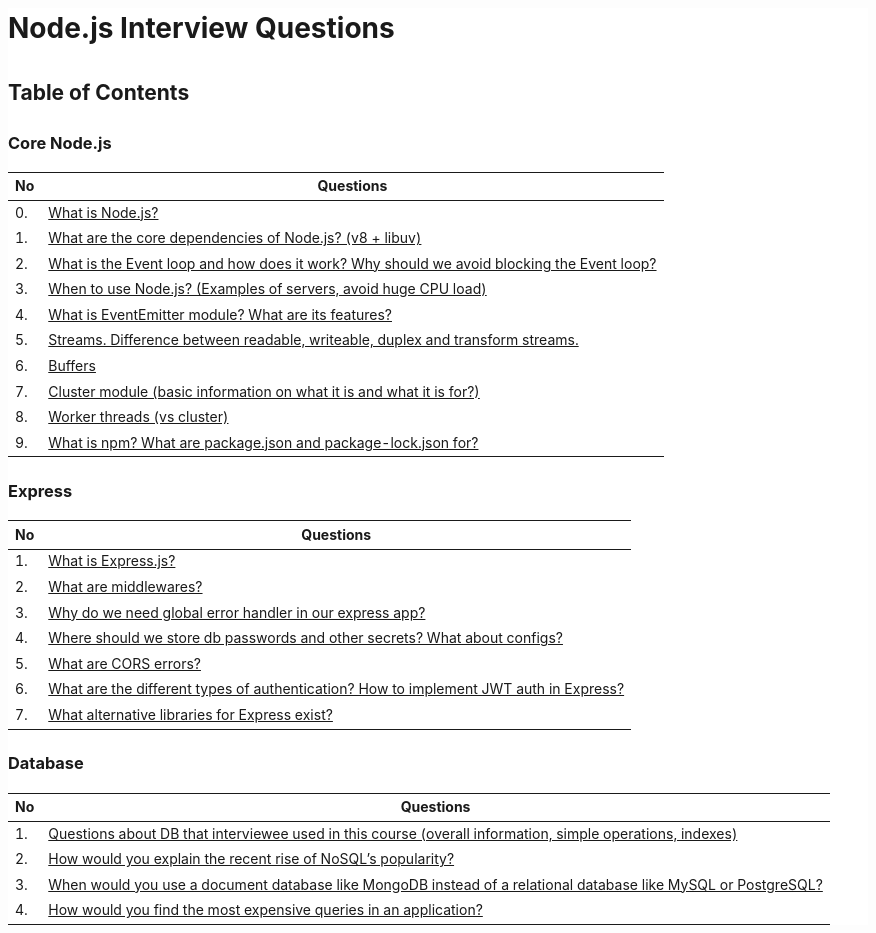 # Node.js Interview Questions

## Table of Contents

### Core Node.js

| No  | Questions                                                                                                                                                                                |
| --- | ---------------------------------------------------------------------------------------------------------------------------------------------------------------------------------------- |
| 0.  | [What is Node.js?](#q-what-is-nodejs)                                                                                                                                                    |
| 1.  | [What are the core dependencies of Node.js? (v8 + libuv)](#q1-what-are-the-core-dependencies-of-nodejs-v8--libuv)                                                                        |
| 2.  | [What is the Event loop and how does it work? Why should we avoid blocking the Event loop?](#q2-what-is-the-event-loop-and-how-does-it-work-why-should-we-avoid-blocking-the-event-loop) |
| 3.  | [When to use Node.js? (Examples of servers, avoid huge CPU load)](#q3-when-to-use-nodejs-examples-of-servers-avoid-huge-cpu-load)                                                        |
| 4.  | [What is EventEmitter module? What are its features?](#q4-what-is-eventemitter-module-what-are-its-features)                                                                             |
| 5.  | [Streams. Difference between readable, writeable, duplex and transform streams.](#q5-streams-difference-between-readable-writeable-duplex-and-transform-streams)                         |
| 6.  | [Buffers](#q6-buffers)                                                                                                                                                                   |
| 7.  | [Cluster module (basic information on what it is and what it is for?)](#q7-cluster-module-basic-information-on-what-it-is-and-what-it-is-for)                                            |
| 8.  | [Worker threads (vs cluster)](#q8-worker-threads-vs-cluster)                                                                                                                             |
| 9.  | [What is npm? What are package.json and package-lock.json for?](#q9-what-is-npm-what-are-packagejson-and-package-lockjson-for)                                                           |

### Express

| No  | Questions                                                                                                                                                                         |
| --- | --------------------------------------------------------------------------------------------------------------------------------------------------------------------------------- |
| 1.  | [What is Express.js?](#q1-what-is-expressjs)                                                                                                                                      |
| 2.  | [What are middlewares?](#q2-what-are-middlewares)                                                                                                                                 |
| 3.  | [Why do we need global error handler in our express app?](#q3-why-do-we-need-global-error-handler-in-our-express-app)                                                             |
| 4.  | [Where should we store db passwords and other secrets? What about configs?](#q4-where-should-we-store-db-passwords-and-other-secrets?-what-about-configs)                         |
| 5.  | [What are CORS errors?](#q5-what-are-cors-errors)                                                                                                                                 |
| 6.  | [What are the different types of authentication? How to implement JWT auth in Express?](#q6-what-are-the-different-types-of-authentication?-how-to-implement-jwt-auth-in-express) |
| 7.  | [What alternative libraries for Express exist?](#q7-what-alternative-libraries-for-express-exist)                                                                                 |

### Database

| No  | Questions                                                                                                                                                                                                                           |
| --- | ----------------------------------------------------------------------------------------------------------------------------------------------------------------------------------------------------------------------------------- |
| 1.  | [Questions about DB that interviewee used in this course (overall information, simple operations, indexes)](#q1-questions-about-db-that-interviewee-used-in-this-course)                                                            |
| 2.  | [How would you explain the recent rise of NoSQL’s popularity?](q2-how-would-you-explain-the-recent-rise-of-nosql’s-popularity?)                                                                                                     |
| 3.  | [When would you use a document database like MongoDB instead of a relational database like MySQL or PostgreSQL?](q3-when-would-you-use-a-document-database-like-mongodb-instead-of-a-relational-database-like-mysql-or-postgresql?) |
| 4.  | [How would you find the most expensive queries in an application?](q4-how-would-you-find-the-most-expensive-queries-in-an-application?)                                                                                             |
